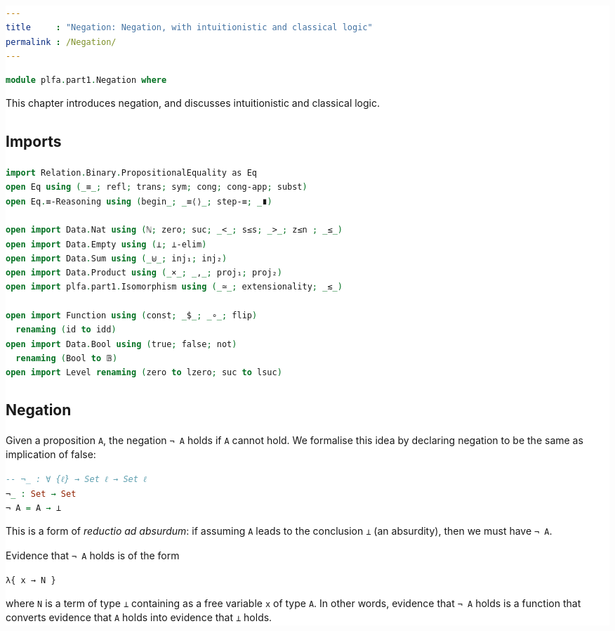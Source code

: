 ```yaml
---
title     : "Negation: Negation, with intuitionistic and classical logic"
permalink : /Negation/
---
```


```agda
module plfa.part1.Negation where
```

This chapter introduces negation, and discusses intuitionistic
and classical logic.

## Imports

```agda
import Relation.Binary.PropositionalEquality as Eq
open Eq using (_≡_; refl; trans; sym; cong; cong-app; subst)
open Eq.≡-Reasoning using (begin_; _≡⟨⟩_; step-≡; _∎)

open import Data.Nat using (ℕ; zero; suc; _<_; s≤s; _>_; z≤n ; _≤_)
open import Data.Empty using (⊥; ⊥-elim)
open import Data.Sum using (_⊎_; inj₁; inj₂)
open import Data.Product using (_×_; _,_; proj₁; proj₂)
open import plfa.part1.Isomorphism using (_≃_; extensionality; _≲_)

open import Function using (const; _$_; _∘_; flip)
  renaming (id to idd)
open import Data.Bool using (true; false; not)
  renaming (Bool to 𝔹)
open import Level renaming (zero to lzero; suc to lsuc)
```


## Negation

Given a proposition `A`, the negation `¬ A` holds if `A` cannot hold.
We formalise this idea by declaring negation to be the same
as implication of false:
```agda
-- ¬_ : ∀ {ℓ} → Set ℓ → Set ℓ
¬_ : Set → Set
¬ A = A → ⊥
```
This is a form of _reductio ad absurdum_: if assuming `A` leads
to the conclusion `⊥` (an absurdity), then we must have `¬ A`.

Evidence that `¬ A` holds is of the form

    λ{ x → N }

where `N` is a term of type `⊥` containing as a free variable `x` of type `A`.
In other words, evidence that `¬ A` holds is a function that converts evidence
that `A` holds into evidence that `⊥` holds.
